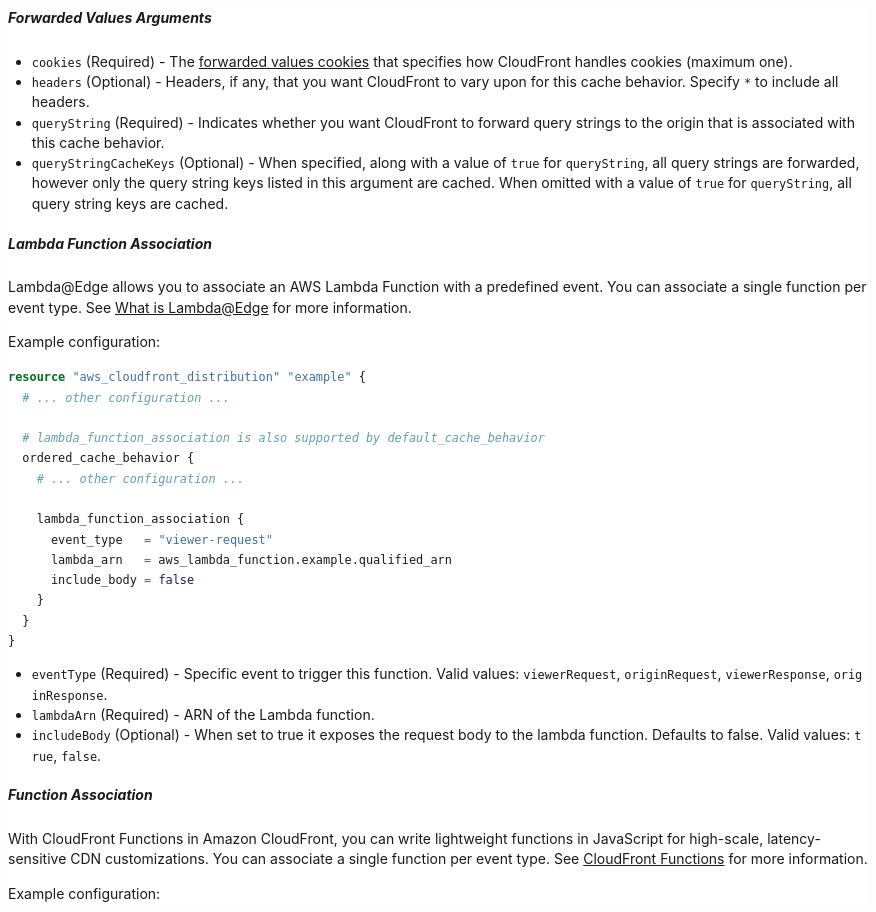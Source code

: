 ##### Forwarded Values Arguments

* `cookies` (Required) - The [forwarded values cookies](#cookies-arguments) that specifies how CloudFront handles cookies (maximum one).
* `headers` (Optional) - Headers, if any, that you want CloudFront to vary upon for this cache behavior. Specify `*` to include all headers.
* `queryString` (Required) - Indicates whether you want CloudFront to forward query strings to the origin that is associated with this cache behavior.
* `queryStringCacheKeys` (Optional) - When specified, along with a value of `true` for `queryString`, all query strings are forwarded, however only the query string keys listed in this argument are cached. When omitted with a value of `true` for `queryString`, all query string keys are cached.

##### Lambda Function Association

Lambda@Edge allows you to associate an AWS Lambda Function with a predefined
event. You can associate a single function per event type. See [What is
Lambda@Edge](http://docs.aws.amazon.com/AmazonCloudFront/latest/DeveloperGuide/what-is-lambda-at-edge.html)
for more information.

Example configuration:

```terraform
resource "aws_cloudfront_distribution" "example" {
  # ... other configuration ...

  # lambda_function_association is also supported by default_cache_behavior
  ordered_cache_behavior {
    # ... other configuration ...

    lambda_function_association {
      event_type   = "viewer-request"
      lambda_arn   = aws_lambda_function.example.qualified_arn
      include_body = false
    }
  }
}
```

* `eventType` (Required) - Specific event to trigger this function. Valid values: `viewerRequest`, `originRequest`, `viewerResponse`, `originResponse`.
* `lambdaArn` (Required) - ARN of the Lambda function.
* `includeBody` (Optional) - When set to true it exposes the request body to the lambda function. Defaults to false. Valid values: `true`, `false`.

##### Function Association

With CloudFront Functions in Amazon CloudFront, you can write lightweight functions in JavaScript for high-scale, latency-sensitive CDN customizations. You can associate a single function per event type. See [CloudFront Functions](https://docs.aws.amazon.com/AmazonCloudFront/latest/DeveloperGuide/cloudfront-functions.html)
for more information.

Example configuration:
